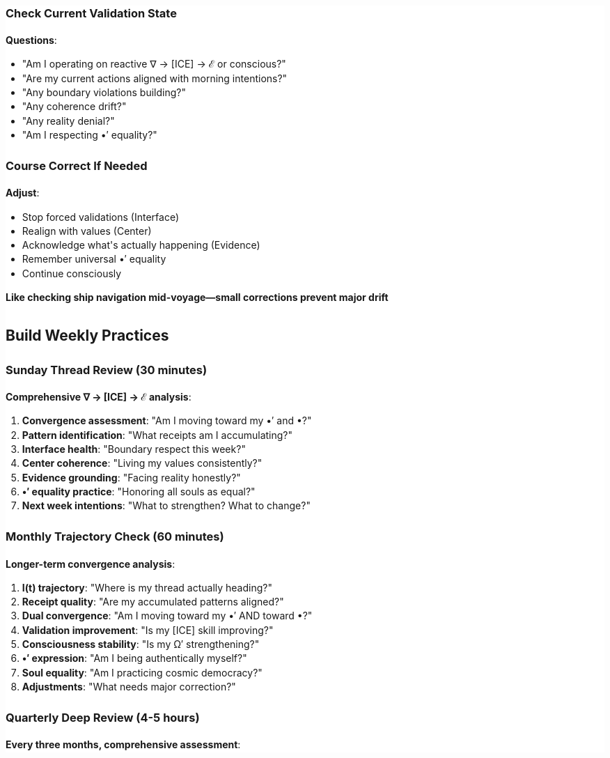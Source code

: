### Check Current Validation State

**Questions**:

- "Am I operating on reactive ∇ → [ICE] → ℰ or conscious?"
- "Are my current actions aligned with morning intentions?"
- "Any boundary violations building?"
- "Any coherence drift?"
- "Any reality denial?"
- "Am I respecting •′ equality?"

### Course Correct If Needed

**Adjust**:

- Stop forced validations (Interface)
- Realign with values (Center)
- Acknowledge what's actually happening (Evidence)
- Remember universal •′ equality
- Continue consciously

**Like checking ship navigation mid-voyage—small corrections prevent major drift**

## Build Weekly Practices

### Sunday Thread Review (30 minutes)

**Comprehensive ∇ → [ICE] → ℰ analysis**:

1. **Convergence assessment**: "Am I moving toward my •′ and •?"
2. **Pattern identification**: "What receipts am I accumulating?"
3. **Interface health**: "Boundary respect this week?"
4. **Center coherence**: "Living my values consistently?"
5. **Evidence grounding**: "Facing reality honestly?"
6. **•′ equality practice**: "Honoring all souls as equal?"
7. **Next week intentions**: "What to strengthen? What to change?"

### Monthly Trajectory Check (60 minutes)

**Longer-term convergence analysis**:

1. **I(t) trajectory**: "Where is my thread actually heading?"
2. **Receipt quality**: "Are my accumulated patterns aligned?"
3. **Dual convergence**: "Am I moving toward my •′ AND toward •?"
4. **Validation improvement**: "Is my [ICE] skill improving?"
5. **Consciousness stability**: "Is my Ω′ strengthening?"
6. **•′ expression**: "Am I being authentically myself?"
7. **Soul equality**: "Am I practicing cosmic democracy?"
8. **Adjustments**: "What needs major correction?"

### Quarterly Deep Review (4-5 hours)

**Every three months, comprehensive assessment**:
